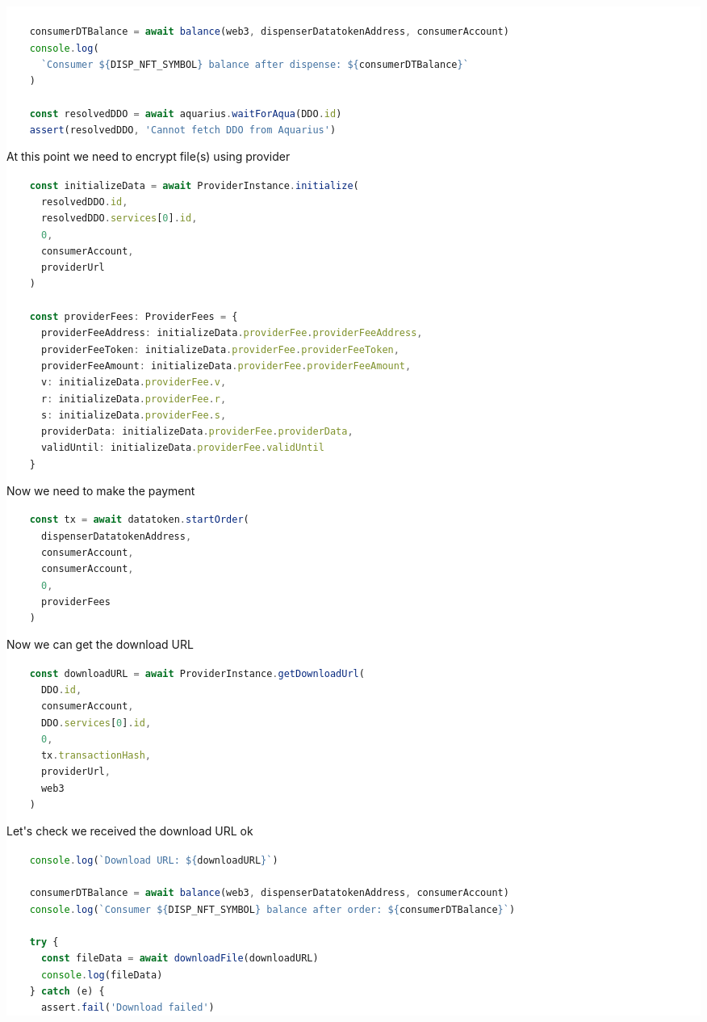 ```Typescript

    consumerDTBalance = await balance(web3, dispenserDatatokenAddress, consumerAccount)
    console.log(
      `Consumer ${DISP_NFT_SYMBOL} balance after dispense: ${consumerDTBalance}`
    )

    const resolvedDDO = await aquarius.waitForAqua(DDO.id)
    assert(resolvedDDO, 'Cannot fetch DDO from Aquarius')
```
At this point we need to encrypt file(s) using provider
```Typescript
    const initializeData = await ProviderInstance.initialize(
      resolvedDDO.id,
      resolvedDDO.services[0].id,
      0,
      consumerAccount,
      providerUrl
    )

    const providerFees: ProviderFees = {
      providerFeeAddress: initializeData.providerFee.providerFeeAddress,
      providerFeeToken: initializeData.providerFee.providerFeeToken,
      providerFeeAmount: initializeData.providerFee.providerFeeAmount,
      v: initializeData.providerFee.v,
      r: initializeData.providerFee.r,
      s: initializeData.providerFee.s,
      providerData: initializeData.providerFee.providerData,
      validUntil: initializeData.providerFee.validUntil
    }
```
Now we need to make the payment
```Typescript
    const tx = await datatoken.startOrder(
      dispenserDatatokenAddress,
      consumerAccount,
      consumerAccount,
      0,
      providerFees
    )
```
Now we can get the download URL
```Typescript
    const downloadURL = await ProviderInstance.getDownloadUrl(
      DDO.id,
      consumerAccount,
      DDO.services[0].id,
      0,
      tx.transactionHash,
      providerUrl,
      web3
    )
```
Let's check we received the download URL ok
```Typescript
    console.log(`Download URL: ${downloadURL}`)

    consumerDTBalance = await balance(web3, dispenserDatatokenAddress, consumerAccount)
    console.log(`Consumer ${DISP_NFT_SYMBOL} balance after order: ${consumerDTBalance}`)

    try {
      const fileData = await downloadFile(downloadURL)
      console.log(fileData)
    } catch (e) {
      assert.fail('Download failed')
```